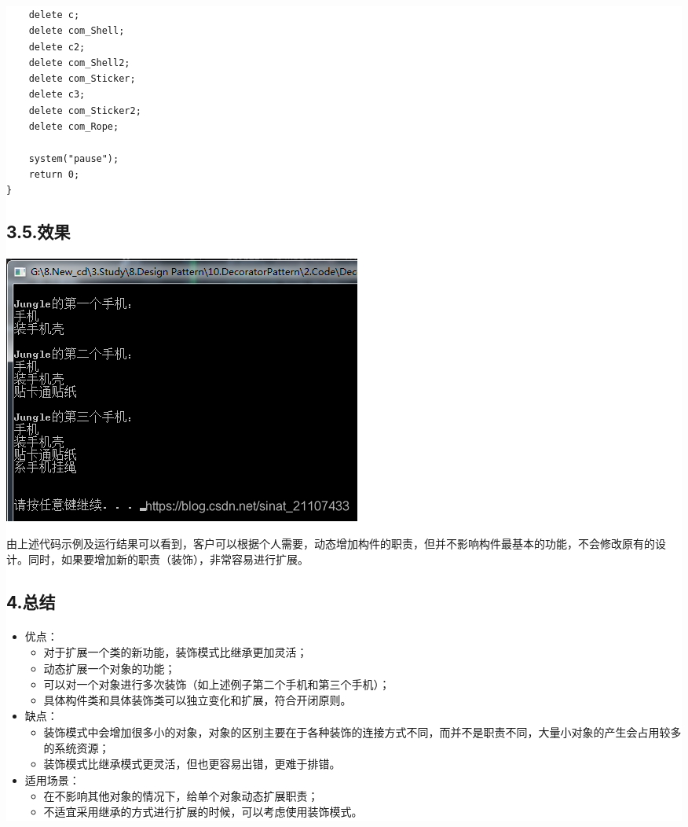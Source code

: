 ```
	delete c;
	delete com_Shell;
	delete c2;
	delete com_Shell2;
	delete com_Sticker;
	delete c3;
	delete com_Sticker2;
	delete com_Rope;
	
	system("pause");
	return 0;
}
```
## 3.5.效果
![avatar](https://github.com/FengJungle/DesignPattern/blob/master/10.DecoratorPattern/1.Picture/%E8%BF%90%E8%A1%8C%E5%9B%BE1.png) 

由上述代码示例及运行结果可以看到，客户可以根据个人需要，动态增加构件的职责，但并不影响构件最基本的功能，不会修改原有的设计。同时，如果要增加新的职责（装饰），非常容易进行扩展。 

## 4.总结
- 优点：
    - 对于扩展一个类的新功能，装饰模式比继承更加灵活；
    - 动态扩展一个对象的功能；
    - 可以对一个对象进行多次装饰（如上述例子第二个手机和第三个手机）；
    - 具体构件类和具体装饰类可以独立变化和扩展，符合开闭原则。
- 缺点：
    - 装饰模式中会增加很多小的对象，对象的区别主要在于各种装饰的连接方式不同，而并不是职责不同，大量小对象的产生会占用较多的系统资源；
    - 装饰模式比继承模式更灵活，但也更容易出错，更难于排错。
- 适用场景：
    - 在不影响其他对象的情况下，给单个对象动态扩展职责；
    - 不适宜采用继承的方式进行扩展的时候，可以考虑使用装饰模式。